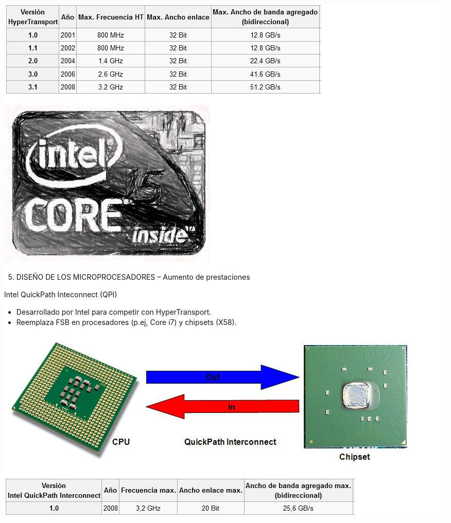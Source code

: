![](img/Historia_microprocesadores52.png)

![](img/Historia_microprocesadores53.jpg)

5. DISEÑO DE LOS MICROPROCESADORES – Aumento de prestaciones

Intel   QuickPath     Inteconnect   \(QPI\)

  * Desarrollado por Intel para competir con HyperTransport.
  * Reemplaza FSB en procesadores \(p.ej, Core i7\) y chipsets \(X58\).

![](img/Historia_microprocesadores54.png)

![](img/Historia_microprocesadores55.png)
